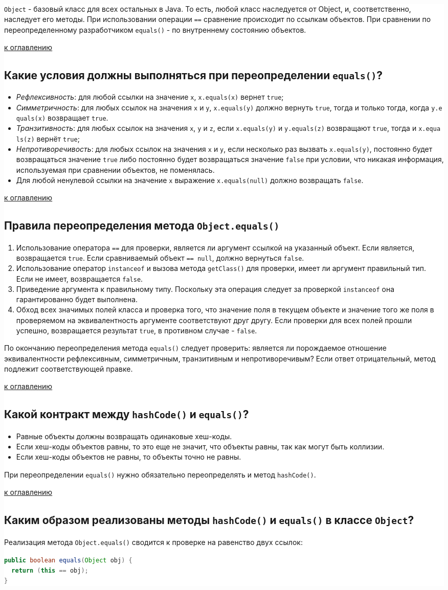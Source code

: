 ```Object``` - базовый класс для всех остальных в Java. То есть, любой класс наследуется от Object, и, соответственно, наследует его методы.
При использовании операции ```==``` сравнение происходит по ссылкам объектов. При сравнении по переопределенному разработчиком ```equals()``` - по внутреннему состоянию объектов.

[к оглавлению](#Класс-Object)

## Какие условия должны выполняться при переопределении `equals()`?
+ _Рефлексивность_: для любой ссылки на значение `x`, `x.equals(x)` вернет `true`;
+ _Симметричность_: для любых ссылок на значения `x` и `y`, `x.equals(y)` должно вернуть `true`, тогда и только тогда, когда `y.equals(x)` возвращает `true`.
+ _Транзитивность_: для любых ссылок на значения `x`, `y` и `z`, если `x.equals(y)` и `y.equals(z)` возвращают `true`, тогда и `x.equals(z)` вернёт `true`;
+ _Непротиворечивость_: для любых ссылок на значения `х` и `у`, если несколько раз вызвать `х.equals(y)`, постоянно будет возвращаться значение `true` либо постоянно будет возвращаться значение `false` при условии, что никакая информация, используемая при сравнении объектов, не поменялась.
+ Для любой ненулевой ссылки на значение `х` выражение `х.equals(null)` должно возвращать `false`.

[к оглавлению](#Класс-Object)

## Правила переопределения метода `Object.equals()`
1. Использование оператора `==` для проверки, является ли аргумент ссылкой на указанный объект. Если является, возвращается `true`. Если сравниваемый объект `== null`, должно вернуться `false`.
2. Использование оператор `instanceof` и вызова метода `getClass()` для проверки, имеет ли аргумент правильный тип. Если не имеет, возвращается `false`.
3. Приведение аргумента к правильному типу. Поскольку эта операция следует за проверкой `instanceof` она гарантированно будет выполнена.
4. Обход всех значимых полей класса и проверка того, что значение поля в текущем объекте и значение того же поля в проверяемом на эквивалентность аргументе соответствуют друг другу. Если проверки для всех полей прошли успешно, возвращается результат `true`, в противном случае - `false`.

По окончанию переопределения метода `equals()` следует проверить: является ли порождаемое отношение эквивалентности рефлексивным, симметричным, транзитивным и непротиворечивым? Если ответ отрицательный, метод подлежит соответствующей правке.

[к оглавлению](#Класс-Object)

## Какой контракт между `hashCode()` и `equals()`?
+ Равные объекты должны возвращать одинаковые хеш-коды.
+ Если хеш-коды объектов равны, то это еще не значит, что объекты равны, так как могут быть коллизии.
+ Если хеш-коды объектов не равны, то объекты точно не равны.

При переопределении `equals()` нужно обязательно переопределять и метод `hashCode()`.

[к оглавлению](#Класс-Object)

## Каким образом реализованы методы `hashCode()` и `equals()` в классе `Object`?
Реализация метода `Object.equals()` сводится к проверке на равенство двух ссылок:

```java
public boolean equals(Object obj) {
  return (this == obj);
}
```
